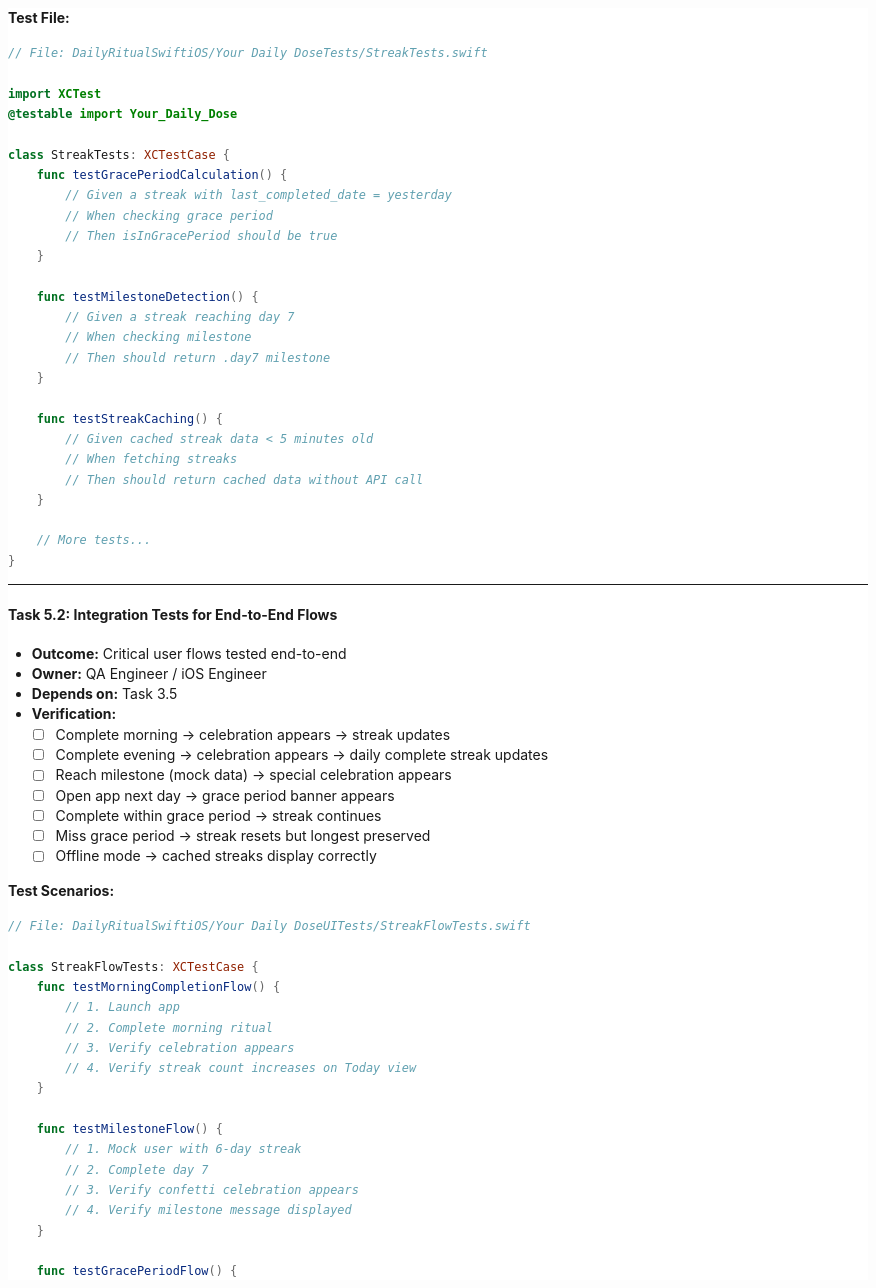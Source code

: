 **Test File:**
```swift
// File: DailyRitualSwiftiOS/Your Daily DoseTests/StreakTests.swift

import XCTest
@testable import Your_Daily_Dose

class StreakTests: XCTestCase {
    func testGracePeriodCalculation() {
        // Given a streak with last_completed_date = yesterday
        // When checking grace period
        // Then isInGracePeriod should be true
    }
    
    func testMilestoneDetection() {
        // Given a streak reaching day 7
        // When checking milestone
        // Then should return .day7 milestone
    }
    
    func testStreakCaching() {
        // Given cached streak data < 5 minutes old
        // When fetching streaks
        // Then should return cached data without API call
    }
    
    // More tests...
}
```

---

#### Task 5.2: Integration Tests for End-to-End Flows
- **Outcome:** Critical user flows tested end-to-end
- **Owner:** QA Engineer / iOS Engineer
- **Depends on:** Task 3.5
- **Verification:**
  - [ ] Complete morning → celebration appears → streak updates
  - [ ] Complete evening → celebration appears → daily complete streak updates
  - [ ] Reach milestone (mock data) → special celebration appears
  - [ ] Open app next day → grace period banner appears
  - [ ] Complete within grace period → streak continues
  - [ ] Miss grace period → streak resets but longest preserved
  - [ ] Offline mode → cached streaks display correctly
  
**Test Scenarios:**
```swift
// File: DailyRitualSwiftiOS/Your Daily DoseUITests/StreakFlowTests.swift

class StreakFlowTests: XCTestCase {
    func testMorningCompletionFlow() {
        // 1. Launch app
        // 2. Complete morning ritual
        // 3. Verify celebration appears
        // 4. Verify streak count increases on Today view
    }
    
    func testMilestoneFlow() {
        // 1. Mock user with 6-day streak
        // 2. Complete day 7
        // 3. Verify confetti celebration appears
        // 4. Verify milestone message displayed
    }
    
    func testGracePeriodFlow() {
```
